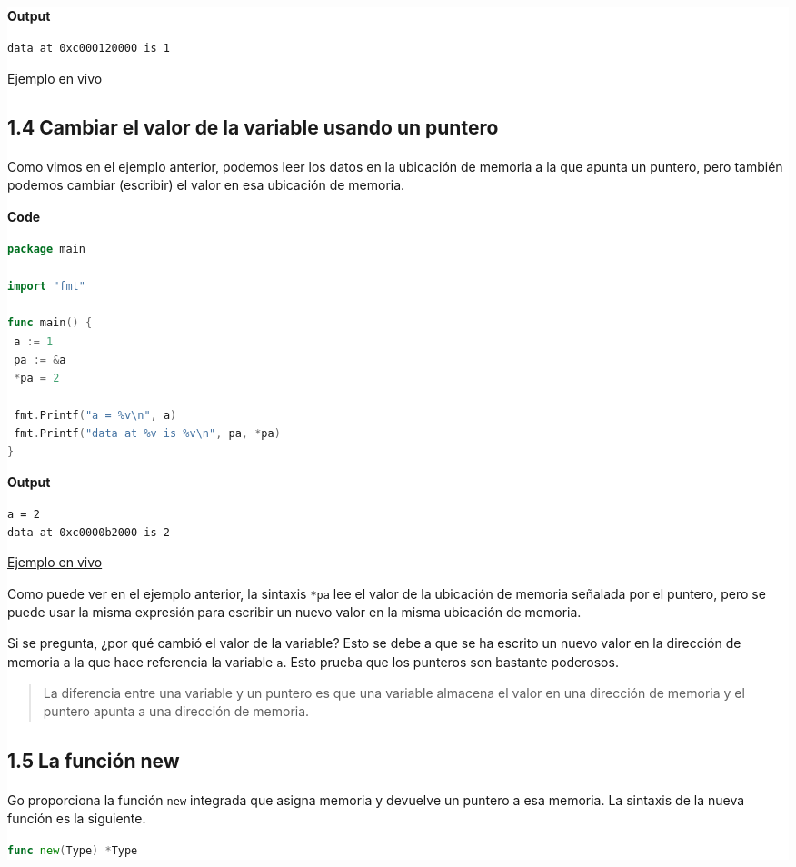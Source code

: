 **Output**

```
data at 0xc000120000 is 1
```

[Ejemplo en vivo](https://go.dev/play/p/TnS5HySFnA9)

## 1.4 Cambiar el valor de la variable usando un puntero

Como vimos en el ejemplo anterior, podemos leer los datos en la ubicación de memoria a la que apunta un puntero, pero también podemos cambiar (escribir) el valor en esa ubicación de memoria.

**Code**

```go
package main

import "fmt"

func main() {
 a := 1
 pa := &a
 *pa = 2

 fmt.Printf("a = %v\n", a)
 fmt.Printf("data at %v is %v\n", pa, *pa)
}
```

**Output**

```
a = 2
data at 0xc0000b2000 is 2
```

[Ejemplo en vivo](https://go.dev/play/p/yv9QmgmVQCK)

Como puede ver en el ejemplo anterior, la sintaxis `*pa` lee el valor de la ubicación de memoria señalada por el puntero, pero se puede usar la misma expresión para escribir un nuevo valor en la misma ubicación de memoria.

Si se pregunta, ¿por qué cambió el valor de la variable? Esto se debe a que se ha escrito un nuevo valor en la dirección de memoria a la que hace referencia la variable `a`. Esto prueba que los punteros son bastante poderosos.

> La diferencia entre una variable y un puntero es que una variable almacena el valor en una dirección de memoria y el puntero apunta a una dirección de memoria.

## 1.5 La función new

Go proporciona la función `new` integrada que asigna memoria y devuelve un puntero a esa memoria. La sintaxis de la nueva función es la siguiente.

```go
func new(Type) *Type
```
